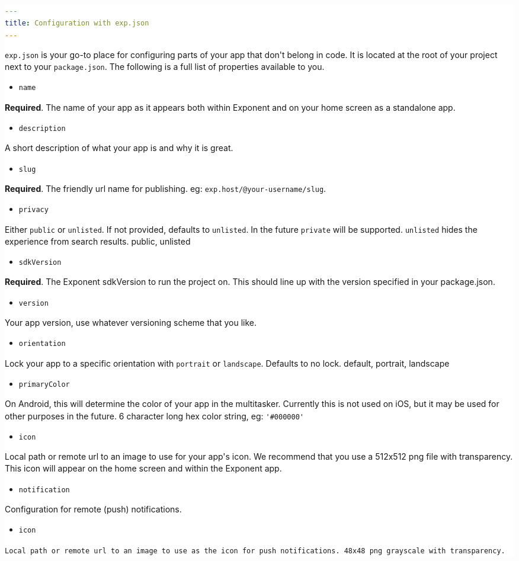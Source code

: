 ```yaml
---
title: Configuration with exp.json
---
```


`exp.json` is your go-to place for configuring parts of your app that don't belong in code. It is located at the root of your project next to your `package.json`.  The following is a full list of properties available to you.


- `name`

 **Required**. The name of your app as it appears both within Exponent and on your home screen as a standalone app.

- `description`

 A short description of what your app is and why it is great.

- `slug`

 **Required**. The friendly url name for publishing. eg: ``exp.host/@your-username/slug``.

- `privacy`

 Either ``public`` or ``unlisted``. If not provided, defaults to ``unlisted``. In the future ``private`` will be supported. ``unlisted`` hides the experience from search results.
 public, unlisted

- `sdkVersion`

 **Required**. The Exponent sdkVersion to run the project on. This should line up with the version specified in your package.json.

- `version`

 Your app version, use whatever versioning scheme that you like.

- `orientation`

 Lock your app to a specific orientation with ``portrait`` or ``landscape``. Defaults to no lock.
 default, portrait, landscape

- `primaryColor`

 On Android, this will determine the color of your app in the multitasker. Currently this is not used on iOS, but it may be used for other purposes in the future.
 6 character long hex color string, eg: ``'#000000'``

- `icon`

 Local path or remote url to an image to use for your app's icon. We recommend that you use a 512x512 png file with transparency. This icon will appear on the home screen and within the Exponent app.

- `notification`

 Configuration for remote (push) notifications.

   - `icon`

    Local path or remote url to an image to use as the icon for push notifications. 48x48 png grayscale with transparency.
